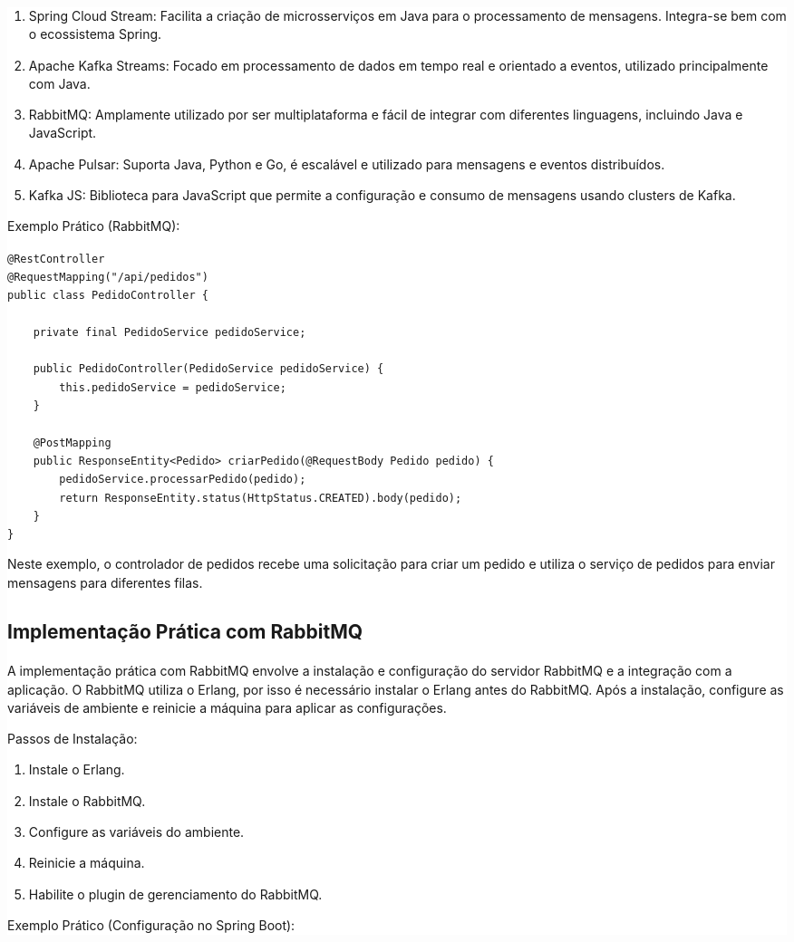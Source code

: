 1. Spring Cloud Stream: Facilita a criação de microsserviços em Java para o processamento de mensagens. Integra-se bem com o ecossistema Spring.

2. Apache Kafka Streams: Focado em processamento de dados em tempo real e orientado a eventos, utilizado principalmente com Java.

3. RabbitMQ: Amplamente utilizado por ser multiplataforma e fácil de integrar com diferentes linguagens, incluindo Java e JavaScript.

4. Apache Pulsar: Suporta Java, Python e Go, é escalável e utilizado para mensagens e eventos distribuídos.

5. Kafka JS: Biblioteca para JavaScript que permite a configuração e consumo de mensagens usando clusters de Kafka.

Exemplo Prático (RabbitMQ):

    @RestController
    @RequestMapping("/api/pedidos")
    public class PedidoController {

        private final PedidoService pedidoService;

        public PedidoController(PedidoService pedidoService) {
            this.pedidoService = pedidoService;
        }

        @PostMapping
        public ResponseEntity<Pedido> criarPedido(@RequestBody Pedido pedido) {
            pedidoService.processarPedido(pedido);
            return ResponseEntity.status(HttpStatus.CREATED).body(pedido);
        }
    }


Neste exemplo, o controlador de pedidos recebe uma solicitação para criar um pedido e utiliza o serviço de pedidos para enviar mensagens para diferentes filas.


## Implementação Prática com RabbitMQ

A implementação prática com RabbitMQ envolve a instalação e configuração do servidor RabbitMQ e a integração com a aplicação. O RabbitMQ utiliza o Erlang, por isso é necessário instalar o Erlang antes do RabbitMQ. Após a instalação, configure as variáveis de ambiente e reinicie a máquina para aplicar as configurações.

Passos de Instalação:

1. Instale o Erlang.

2. Instale o RabbitMQ.

3. Configure as variáveis do ambiente.

4. Reinicie a máquina.

5. Habilite o plugin de gerenciamento do RabbitMQ.


Exemplo Prático (Configuração no Spring Boot):
